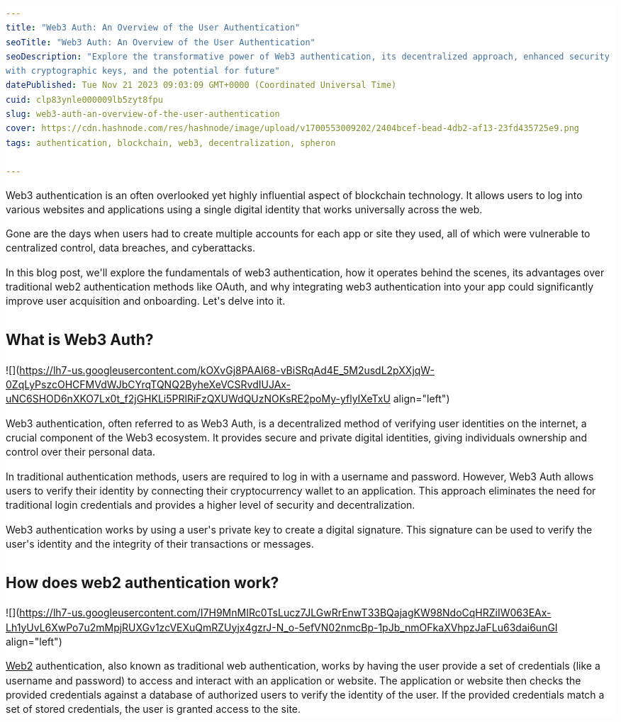 ```yaml
---
title: "Web3 Auth: An Overview of the User Authentication"
seoTitle: "Web3 Auth: An Overview of the User Authentication"
seoDescription: "Explore the transformative power of Web3 authentication, its decentralized approach, enhanced security with cryptographic keys, and the potential for future"
datePublished: Tue Nov 21 2023 09:03:09 GMT+0000 (Coordinated Universal Time)
cuid: clp83ynle000009lb5zyt8fpu
slug: web3-auth-an-overview-of-the-user-authentication
cover: https://cdn.hashnode.com/res/hashnode/image/upload/v1700553009202/2404bcef-bead-4db2-af13-23fd435725e9.png
tags: authentication, blockchain, web3, decentralization, spheron

---
```


Web3 authentication is an often overlooked yet highly influential aspect of blockchain technology. It allows users to log into various websites and applications using a single digital identity that works universally across the web.

Gone are the days when users had to create multiple accounts for each app or site they used, all of which were vulnerable to centralized control, data breaches, and cyberattacks.

In this blog post, we'll explore the fundamentals of web3 authentication, how it operates behind the scenes, its advantages over traditional web2 authentication methods like OAuth, and why integrating web3 authentication into your app could significantly improve user acquisition and onboarding. Let's delve into it.

## What is Web3 Auth?

![](https://lh7-us.googleusercontent.com/kOXvGj8PAAI68-vBiSRqAd4E_5M2usdL2pXXjqW-0ZqLyPszcOHCFMVdWJbCYrqTQNQ2ByheXeVCSRvdIUJAx-uNC6SHOD6nXKO7Lx0t_f2jGHKLi5PRlRiFzQXUWdQUzNOKsRE2poMy-yflyIXeTxU align="left")

Web3 authentication, often referred to as Web3 Auth, is a decentralized method of verifying user identities on the internet, a crucial component of the Web3 ecosystem. It provides secure and private digital identities, giving individuals ownership and control over their personal data.

In traditional authentication methods, users are required to log in with a username and password. However, Web3 Auth allows users to verify their identity by connecting their cryptocurrency wallet to an application. This approach eliminates the need for traditional login credentials and provides a higher level of security and decentralization.

Web3 authentication works by using a user's private key to create a digital signature. This signature can be used to verify the user's identity and the integrity of their transactions or messages.

## How does web2 authentication work?

![](https://lh7-us.googleusercontent.com/I7H9MnMIRc0TsLucz7JLGwRrEnwT33BQajagKW98NdoCqHRZiIW063EAx-Lh1yUvL6XwPo7u2mMpjRUXGv1zcVEXuQmRZUyjx4gzrJ-N_o-5efVN02nmcBp-1pJb_nmOFkaXVhpzJaFLu63dai6unGI align="left")

[Web2](https://en.wikipedia.org/wiki/Web_2.0) authentication, also known as traditional web authentication, works by having the user provide a set of credentials (like a username and password) to access and interact with an application or website. The application or website then checks the provided credentials against a database of authorized users to verify the identity of the user. If the provided credentials match a set of stored credentials, the user is granted access to the site.
